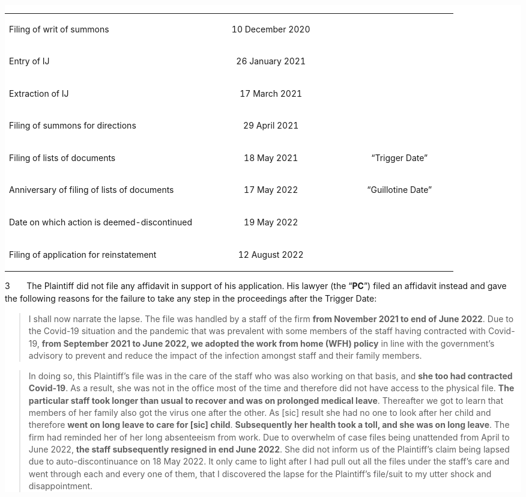 <table align="left" cellpadding="0" cellspacing="0" class="Judg-2-tblr" frame="all" pgwide="0"><colgroup><col width="42.6885377075415%"><col width="33.246649329866%"><col width="24.0648129625925%"></colgroup><tbody><tr><td align="left" class="br" rowspan="1" valign="top"><p align="justify" class="Table-Para-1">Filing of writ of summons</p></td><td align="left" class="br" rowspan="1" valign="top"><p align="center" class="Table-Para-1">10 December 2020</p></td><td align="left" class="b" rowspan="1" valign="top"><p align="center" class="Table-Para-1">&nbsp;</p></td></tr><tr><td align="left" class="br" rowspan="1" valign="top"><p align="justify" class="Table-Para-1">Entry of IJ</p></td><td align="left" class="br" rowspan="1" valign="top"><p align="center" class="Table-Para-1">26 January 2021</p></td><td align="left" class="b" rowspan="1" valign="top"><p align="center" class="Table-Para-1">&nbsp;</p></td></tr><tr><td align="left" class="br" rowspan="1" valign="top"><p align="justify" class="Table-Para-1">Extraction of IJ</p></td><td align="left" class="br" rowspan="1" valign="top"><p align="center" class="Table-Para-1">17 March 2021</p></td><td align="left" class="b" rowspan="1" valign="top"><p align="center" class="Table-Para-1">&nbsp;</p></td></tr><tr><td align="left" class="br" rowspan="1" valign="top"><p align="justify" class="Table-Para-1">Filing of summons for directions</p></td><td align="left" class="br" rowspan="1" valign="top"><p align="center" class="Table-Para-1">29 April 2021</p></td><td align="left" class="b" rowspan="1" valign="top"><p align="center" class="Table-Para-1">&nbsp;</p></td></tr><tr><td align="left" class="br" rowspan="1" valign="top"><p align="justify" class="Table-Para-1">Filing of lists of documents</p></td><td align="left" class="br" rowspan="1" valign="top"><p align="center" class="Table-Para-1">18 May 2021</p></td><td align="left" class="b" rowspan="1" valign="top"><p align="center" class="Table-Para-1">“Trigger Date”</p></td></tr><tr><td align="left" class="br" rowspan="1" valign="top"><p align="justify" class="Table-Para-1">Anniversary of filing of lists of documents</p></td><td align="left" class="br" rowspan="1" valign="top"><p align="center" class="Table-Para-1">17 May 2022</p></td><td align="left" class="b" rowspan="1" valign="top"><p align="center" class="Table-Para-1">“Guillotine Date”</p></td></tr><tr><td align="left" class="br" rowspan="1" valign="top"><p align="justify" class="Table-Para-1">Date on which action is deemed-discontinued</p></td><td align="left" class="br" rowspan="1" valign="top"><p align="center" class="Table-Para-1">19 May 2022</p></td><td align="left" class="b" rowspan="1" valign="top"><p align="center" class="Table-Para-1">&nbsp;</p></td></tr><tr><td align="left" class="r" rowspan="1" valign="top"><p align="justify" class="Table-Para-1">Filing of application for reinstatement</p></td><td align="left" class="r" rowspan="1" valign="top"><p align="center" class="Table-Para-1">12 August 2022</p></td><td align="left" class="" rowspan="1" valign="top"><p align="center" class="Table-Para-1">&nbsp;</p></td></tr></tbody></table>

  
  

3       The Plaintiff did not file any affidavit in support of his application. His lawyer (the “**PC**”) filed an affidavit instead and gave the following reasons for the failure to take any step in the proceedings after the Trigger Date:

> I shall now narrate the lapse. The file was handled by a staff of the firm **from November 2021 to end of June 2022**. Due to the Covid-19 situation and the pandemic that was prevalent with some members of the staff having contracted with Covid-19, **from September 2021 to June 2022, we adopted the work from home (WFH) policy** in line with the government’s advisory to prevent and reduce the impact of the infection amongst staff and their family members.

> In doing so, this Plaintiff’s file was in the care of the staff who was also working on that basis, and **she too had contracted Covid-19**. As a result, she was not in the office most of the time and therefore did not have access to the physical file. **The particular staff took longer than usual to recover and was on prolonged medical leave**. Thereafter we got to learn that members of her family also got the virus one after the other. As \[sic\] result she had no one to look after her child and therefore **went on long leave to care for \[sic\] child**. **Subsequently her health took a toll, and she was on long leave**. The firm had reminded her of her long absenteeism from work. Due to overwhelm of case files being unattended from April to June 2022, **the staff subsequently resigned in end June 2022**. She did not inform us of the Plaintiff’s claim being lapsed due to auto-discontinuance on 18 May 2022. It only came to light after I had pull out all the files under the staff’s care and went through each and every one of them, that I discovered the lapse for the Plaintiff’s file/suit to my utter shock and disappointment.


[^2]: https://www.moh.gov.sg/news-highlights/details/stabilising-our-covid-19-situation-and-protecting-our-overall-healthcare-capacity\_24September2021
[^3]: https://www.mom.gov.sg/newsroom/press-replies/2022/0422-tripartite-statement-on-flexible-work-arrangements